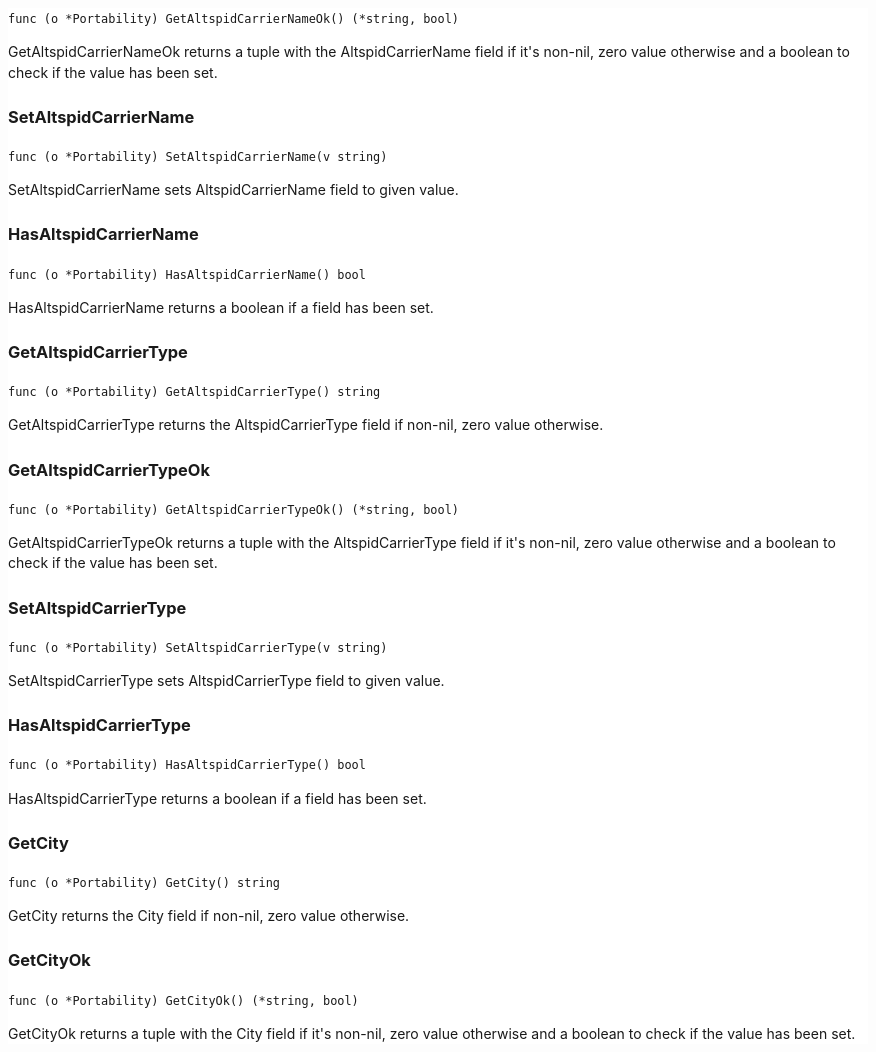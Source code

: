 `func (o *Portability) GetAltspidCarrierNameOk() (*string, bool)`

GetAltspidCarrierNameOk returns a tuple with the AltspidCarrierName field if it's non-nil, zero value otherwise
and a boolean to check if the value has been set.

### SetAltspidCarrierName

`func (o *Portability) SetAltspidCarrierName(v string)`

SetAltspidCarrierName sets AltspidCarrierName field to given value.

### HasAltspidCarrierName

`func (o *Portability) HasAltspidCarrierName() bool`

HasAltspidCarrierName returns a boolean if a field has been set.

### GetAltspidCarrierType

`func (o *Portability) GetAltspidCarrierType() string`

GetAltspidCarrierType returns the AltspidCarrierType field if non-nil, zero value otherwise.

### GetAltspidCarrierTypeOk

`func (o *Portability) GetAltspidCarrierTypeOk() (*string, bool)`

GetAltspidCarrierTypeOk returns a tuple with the AltspidCarrierType field if it's non-nil, zero value otherwise
and a boolean to check if the value has been set.

### SetAltspidCarrierType

`func (o *Portability) SetAltspidCarrierType(v string)`

SetAltspidCarrierType sets AltspidCarrierType field to given value.

### HasAltspidCarrierType

`func (o *Portability) HasAltspidCarrierType() bool`

HasAltspidCarrierType returns a boolean if a field has been set.

### GetCity

`func (o *Portability) GetCity() string`

GetCity returns the City field if non-nil, zero value otherwise.

### GetCityOk

`func (o *Portability) GetCityOk() (*string, bool)`

GetCityOk returns a tuple with the City field if it's non-nil, zero value otherwise
and a boolean to check if the value has been set.
